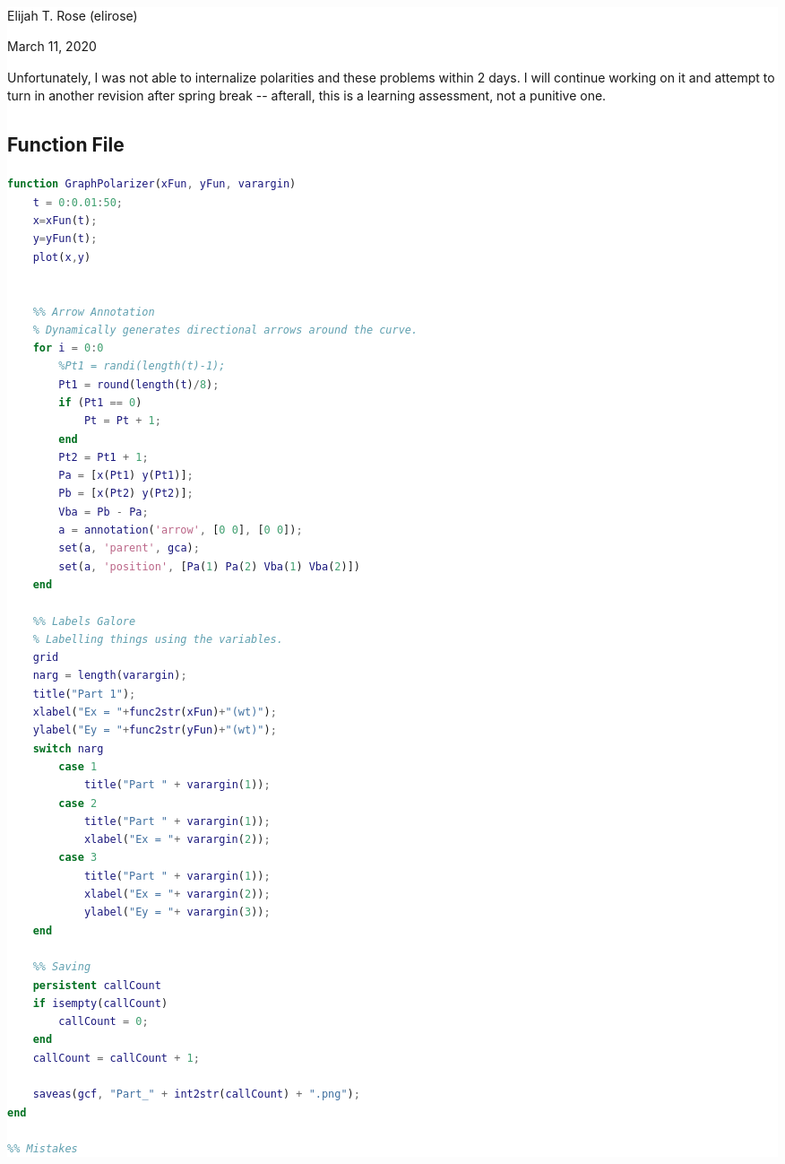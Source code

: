 Elijah T. Rose (elirose)

March 11, 2020

Unfortunately, I was not able to internalize polarities and these problems within 2 days. I will continue working on it and attempt to turn in another revision after spring break -- afterall, this is a learning assessment, not a punitive one.

## Function File
```matlab
function GraphPolarizer(xFun, yFun, varargin)
    t = 0:0.01:50;
    x=xFun(t);
    y=yFun(t);
    plot(x,y)
    
    
    %% Arrow Annotation
    % Dynamically generates directional arrows around the curve.    
    for i = 0:0
        %Pt1 = randi(length(t)-1);
        Pt1 = round(length(t)/8);
        if (Pt1 == 0) 
            Pt = Pt + 1;
        end
        Pt2 = Pt1 + 1;
        Pa = [x(Pt1) y(Pt1)]; 
        Pb = [x(Pt2) y(Pt2)];
        Vba = Pb - Pa;
        a = annotation('arrow', [0 0], [0 0]);
        set(a, 'parent', gca);
        set(a, 'position', [Pa(1) Pa(2) Vba(1) Vba(2)])
    end

    %% Labels Galore
    % Labelling things using the variables.
    grid
    narg = length(varargin);
    title("Part 1");
    xlabel("Ex = "+func2str(xFun)+"(wt)");
    ylabel("Ey = "+func2str(yFun)+"(wt)");
    switch narg
        case 1
            title("Part " + varargin(1));
        case 2
            title("Part " + varargin(1));
            xlabel("Ex = "+ varargin(2));
        case 3
            title("Part " + varargin(1));
            xlabel("Ex = "+ varargin(2));
            ylabel("Ey = "+ varargin(3));
    end
    
    %% Saving
    persistent callCount
    if isempty(callCount)
        callCount = 0;
    end
    callCount = callCount + 1;
    
    saveas(gcf, "Part_" + int2str(callCount) + ".png");
end

%% Mistakes
```
